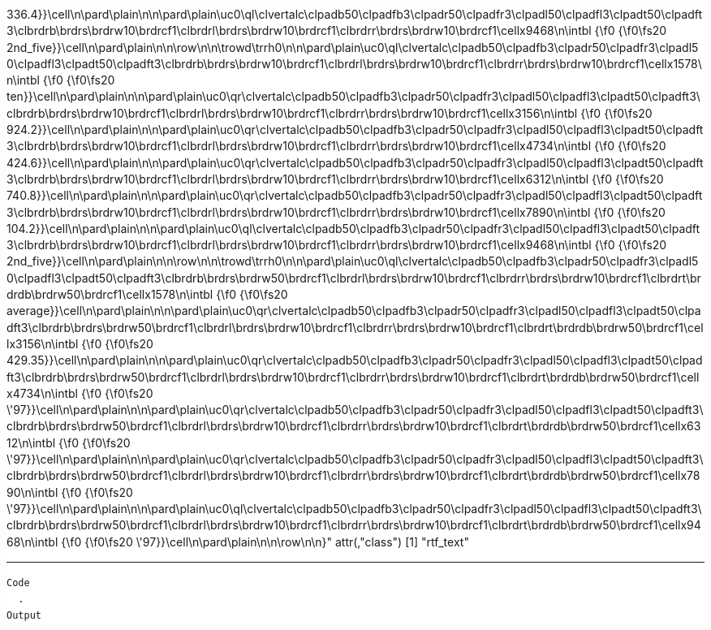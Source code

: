 336.4}}\\cell\n\\pard\\plain\n\n\\pard\\plain\\uc0\\ql\\clvertalc\\clpadb50\\clpadfb3\\clpadr50\\clpadfr3\\clpadl50\\clpadfl3\\clpadt50\\clpadft3\\clbrdrb\\brdrs\\brdrw10\\brdrcf1\\clbrdrl\\brdrs\\brdrw10\\brdrcf1\\clbrdrr\\brdrs\\brdrw10\\brdrcf1\\cellx9468\n\\intbl {\\f0 {\\f0\\fs20 2nd_five}}\\cell\n\\pard\\plain\n\n\\row\n\n\\trowd\\trrh0\n\n\\pard\\plain\\uc0\\ql\\clvertalc\\clpadb50\\clpadfb3\\clpadr50\\clpadfr3\\clpadl50\\clpadfl3\\clpadt50\\clpadft3\\clbrdrb\\brdrs\\brdrw10\\brdrcf1\\clbrdrl\\brdrs\\brdrw10\\brdrcf1\\clbrdrr\\brdrs\\brdrw10\\brdrcf1\\cellx1578\n\\intbl {\\f0 {\\f0\\fs20 ten}}\\cell\n\\pard\\plain\n\n\\pard\\plain\\uc0\\qr\\clvertalc\\clpadb50\\clpadfb3\\clpadr50\\clpadfr3\\clpadl50\\clpadfl3\\clpadt50\\clpadft3\\clbrdrb\\brdrs\\brdrw10\\brdrcf1\\clbrdrl\\brdrs\\brdrw10\\brdrcf1\\clbrdrr\\brdrs\\brdrw10\\brdrcf1\\cellx3156\n\\intbl {\\f0 {\\f0\\fs20 924.2}}\\cell\n\\pard\\plain\n\n\\pard\\plain\\uc0\\qr\\clvertalc\\clpadb50\\clpadfb3\\clpadr50\\clpadfr3\\clpadl50\\clpadfl3\\clpadt50\\clpadft3\\clbrdrb\\brdrs\\brdrw10\\brdrcf1\\clbrdrl\\brdrs\\brdrw10\\brdrcf1\\clbrdrr\\brdrs\\brdrw10\\brdrcf1\\cellx4734\n\\intbl {\\f0 {\\f0\\fs20 424.6}}\\cell\n\\pard\\plain\n\n\\pard\\plain\\uc0\\qr\\clvertalc\\clpadb50\\clpadfb3\\clpadr50\\clpadfr3\\clpadl50\\clpadfl3\\clpadt50\\clpadft3\\clbrdrb\\brdrs\\brdrw10\\brdrcf1\\clbrdrl\\brdrs\\brdrw10\\brdrcf1\\clbrdrr\\brdrs\\brdrw10\\brdrcf1\\cellx6312\n\\intbl {\\f0 {\\f0\\fs20 740.8}}\\cell\n\\pard\\plain\n\n\\pard\\plain\\uc0\\qr\\clvertalc\\clpadb50\\clpadfb3\\clpadr50\\clpadfr3\\clpadl50\\clpadfl3\\clpadt50\\clpadft3\\clbrdrb\\brdrs\\brdrw10\\brdrcf1\\clbrdrl\\brdrs\\brdrw10\\brdrcf1\\clbrdrr\\brdrs\\brdrw10\\brdrcf1\\cellx7890\n\\intbl {\\f0 {\\f0\\fs20 104.2}}\\cell\n\\pard\\plain\n\n\\pard\\plain\\uc0\\ql\\clvertalc\\clpadb50\\clpadfb3\\clpadr50\\clpadfr3\\clpadl50\\clpadfl3\\clpadt50\\clpadft3\\clbrdrb\\brdrs\\brdrw10\\brdrcf1\\clbrdrl\\brdrs\\brdrw10\\brdrcf1\\clbrdrr\\brdrs\\brdrw10\\brdrcf1\\cellx9468\n\\intbl {\\f0 {\\f0\\fs20 2nd_five}}\\cell\n\\pard\\plain\n\n\\row\n\n\\trowd\\trrh0\n\n\\pard\\plain\\uc0\\ql\\clvertalc\\clpadb50\\clpadfb3\\clpadr50\\clpadfr3\\clpadl50\\clpadfl3\\clpadt50\\clpadft3\\clbrdrb\\brdrs\\brdrw50\\brdrcf1\\clbrdrl\\brdrs\\brdrw10\\brdrcf1\\clbrdrr\\brdrs\\brdrw10\\brdrcf1\\clbrdrt\\brdrdb\\brdrw50\\brdrcf1\\cellx1578\n\\intbl {\\f0 {\\f0\\fs20 average}}\\cell\n\\pard\\plain\n\n\\pard\\plain\\uc0\\qr\\clvertalc\\clpadb50\\clpadfb3\\clpadr50\\clpadfr3\\clpadl50\\clpadfl3\\clpadt50\\clpadft3\\clbrdrb\\brdrs\\brdrw50\\brdrcf1\\clbrdrl\\brdrs\\brdrw10\\brdrcf1\\clbrdrr\\brdrs\\brdrw10\\brdrcf1\\clbrdrt\\brdrdb\\brdrw50\\brdrcf1\\cellx3156\n\\intbl {\\f0 {\\f0\\fs20 429.35}}\\cell\n\\pard\\plain\n\n\\pard\\plain\\uc0\\qr\\clvertalc\\clpadb50\\clpadfb3\\clpadr50\\clpadfr3\\clpadl50\\clpadfl3\\clpadt50\\clpadft3\\clbrdrb\\brdrs\\brdrw50\\brdrcf1\\clbrdrl\\brdrs\\brdrw10\\brdrcf1\\clbrdrr\\brdrs\\brdrw10\\brdrcf1\\clbrdrt\\brdrdb\\brdrw50\\brdrcf1\\cellx4734\n\\intbl {\\f0 {\\f0\\fs20 \\'97}}\\cell\n\\pard\\plain\n\n\\pard\\plain\\uc0\\qr\\clvertalc\\clpadb50\\clpadfb3\\clpadr50\\clpadfr3\\clpadl50\\clpadfl3\\clpadt50\\clpadft3\\clbrdrb\\brdrs\\brdrw50\\brdrcf1\\clbrdrl\\brdrs\\brdrw10\\brdrcf1\\clbrdrr\\brdrs\\brdrw10\\brdrcf1\\clbrdrt\\brdrdb\\brdrw50\\brdrcf1\\cellx6312\n\\intbl {\\f0 {\\f0\\fs20 \\'97}}\\cell\n\\pard\\plain\n\n\\pard\\plain\\uc0\\qr\\clvertalc\\clpadb50\\clpadfb3\\clpadr50\\clpadfr3\\clpadl50\\clpadfl3\\clpadt50\\clpadft3\\clbrdrb\\brdrs\\brdrw50\\brdrcf1\\clbrdrl\\brdrs\\brdrw10\\brdrcf1\\clbrdrr\\brdrs\\brdrw10\\brdrcf1\\clbrdrt\\brdrdb\\brdrw50\\brdrcf1\\cellx7890\n\\intbl {\\f0 {\\f0\\fs20 \\'97}}\\cell\n\\pard\\plain\n\n\\pard\\plain\\uc0\\ql\\clvertalc\\clpadb50\\clpadfb3\\clpadr50\\clpadfr3\\clpadl50\\clpadfl3\\clpadt50\\clpadft3\\clbrdrb\\brdrs\\brdrw50\\brdrcf1\\clbrdrl\\brdrs\\brdrw10\\brdrcf1\\clbrdrr\\brdrs\\brdrw10\\brdrcf1\\clbrdrt\\brdrdb\\brdrw50\\brdrcf1\\cellx9468\n\\intbl {\\f0 {\\f0\\fs20 \\'97}}\\cell\n\\pard\\plain\n\n\\row\n\n}"
      attr(,"class")
      [1] "rtf_text"

---

    Code
      .
    Output